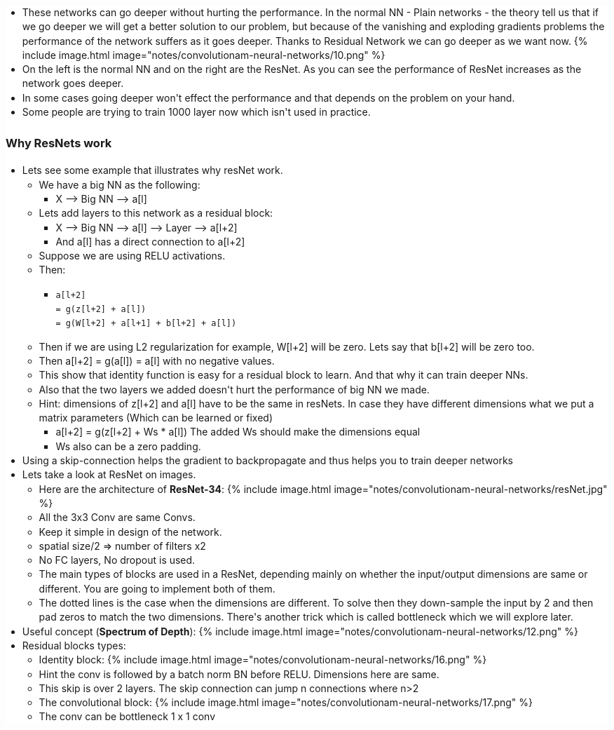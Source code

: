   - These networks can go deeper without hurting the performance. In the normal NN - Plain networks - the theory tell us that if we go deeper we will get a better solution to our problem, but because of the vanishing and exploding gradients problems the performance of the network suffers as it goes deeper. Thanks to Residual Network we can go deeper as we want now.
{% include image.html image="notes/convolutionam-neural-networks/10.png" %}
  - On the left is the normal NN and on the right are the ResNet. As you can see the performance of ResNet increases as the network goes deeper.
  - In some cases going deeper won't effect the performance and that depends on the problem on your hand.
  - Some people are trying to train 1000 layer now which isn't used in practice.

### Why ResNets work

- Lets see some example that illustrates why resNet work.
  - We have a big NN as the following:
    - X --> Big NN --> a[l]
  - Lets add layers to this network as a residual block:
    - X --> Big NN --> a[l] --> Layer --> a[l+2]
    - And a[l] has a direct connection to a[l+2]
  - Suppose we are using RELU activations.
  - Then:
    - ```
      a[l+2]
      = g(z[l+2] + a[l])
      = g(W[l+2] + a[l+1] + b[l+2] + a[l])
      ```
  - Then if we are using L2 regularization for example, W[l+2] will be zero. Lets say that b[l+2] will be zero too.
  - Then a[l+2] = g(a[l]) = a[l] with no negative values.
  - This show that identity function is easy for a residual block to learn. And that why it can train deeper NNs.
  - Also that the two layers we added doesn't hurt the performance of big NN we made.
  - Hint: dimensions of z[l+2] and a[l] have to be the same in resNets. In case they have different dimensions what we put a matrix parameters (Which can be learned or fixed)
    - a[l+2] = g(z[l+2] + Ws * a[l]) The added Ws should make the dimensions equal
    - Ws also can be a zero padding.
- Using a skip-connection helps the gradient to backpropagate and thus helps you to train deeper networks
- Lets take a look at ResNet on images.
  - Here are the architecture of **ResNet-34**:
{% include image.html image="notes/convolutionam-neural-networks/resNet.jpg" %}  
  - All the 3x3 Conv are same Convs.
  - Keep it simple in design of the network.
  - spatial size/2 => number of filters x2
  - No FC layers, No dropout is used.
  - The main types of blocks are used in a ResNet, depending mainly on whether the input/output dimensions are same or different. You are going to implement both of them.
  - The dotted lines is the case when the dimensions are different. To solve then they down-sample the input by 2 and then pad zeros to match the two dimensions. There's another trick which is called bottleneck which we will explore later.
- Useful concept (**Spectrum of Depth**):
{% include image.html image="notes/convolutionam-neural-networks/12.png" %}
- Residual blocks types:
  - Identity block:
{% include image.html image="notes/convolutionam-neural-networks/16.png" %}
  - Hint the conv is followed by a batch norm BN before RELU. Dimensions here are same.
  - This skip is over 2 layers. The skip connection can jump n connections where n>2
  - The convolutional block:
{% include image.html image="notes/convolutionam-neural-networks/17.png" %}
  - The conv can be bottleneck 1 x 1 conv
